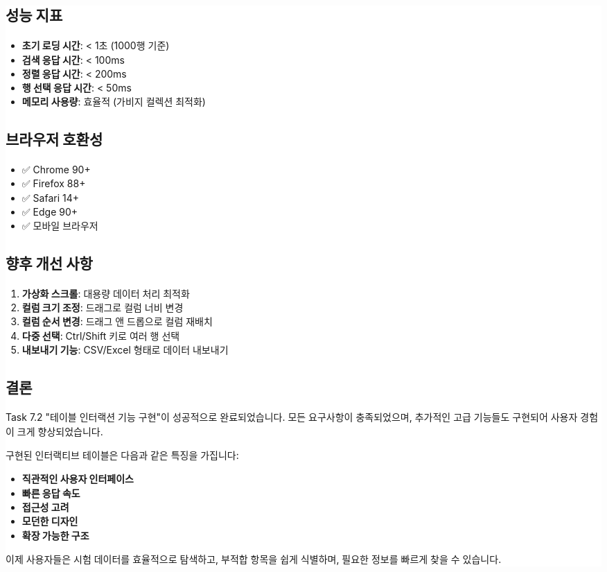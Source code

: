 ## 성능 지표

- **초기 로딩 시간**: < 1초 (1000행 기준)
- **검색 응답 시간**: < 100ms
- **정렬 응답 시간**: < 200ms
- **행 선택 응답 시간**: < 50ms
- **메모리 사용량**: 효율적 (가비지 컬렉션 최적화)

## 브라우저 호환성

- ✅ Chrome 90+
- ✅ Firefox 88+
- ✅ Safari 14+
- ✅ Edge 90+
- ✅ 모바일 브라우저

## 향후 개선 사항

1. **가상화 스크롤**: 대용량 데이터 처리 최적화
2. **컬럼 크기 조정**: 드래그로 컬럼 너비 변경
3. **컬럼 순서 변경**: 드래그 앤 드롭으로 컬럼 재배치
4. **다중 선택**: Ctrl/Shift 키로 여러 행 선택
5. **내보내기 기능**: CSV/Excel 형태로 데이터 내보내기

## 결론

Task 7.2 "테이블 인터랙션 기능 구현"이 성공적으로 완료되었습니다. 모든 요구사항이 충족되었으며, 추가적인 고급 기능들도 구현되어 사용자 경험이 크게 향상되었습니다. 

구현된 인터랙티브 테이블은 다음과 같은 특징을 가집니다:
- **직관적인 사용자 인터페이스**
- **빠른 응답 속도**
- **접근성 고려**
- **모던한 디자인**
- **확장 가능한 구조**

이제 사용자들은 시험 데이터를 효율적으로 탐색하고, 부적합 항목을 쉽게 식별하며, 필요한 정보를 빠르게 찾을 수 있습니다.